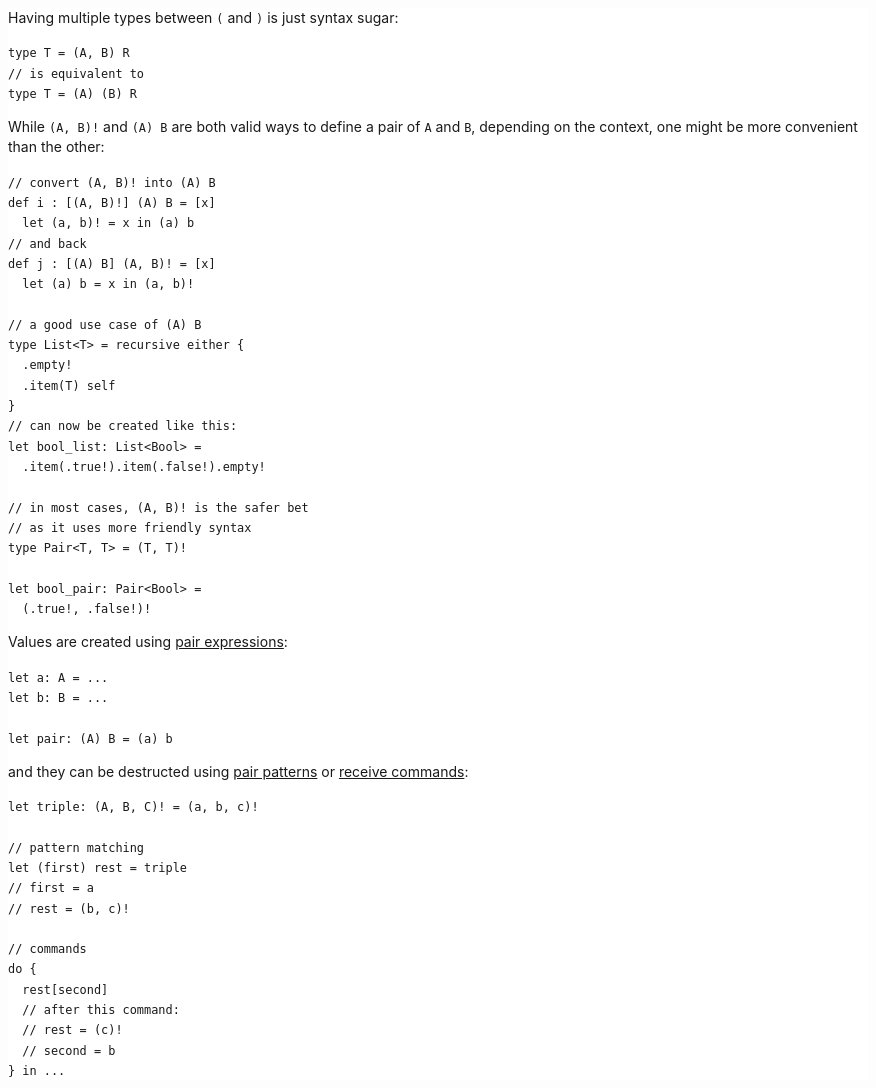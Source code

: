 Having multiple types between `(` and `)` is just syntax sugar:
```par
type T = (A, B) R
// is equivalent to
type T = (A) (B) R
```

While `(A, B)!` and `(A) B` are both valid ways to define a pair of `A` and `B`, depending on the context, one might be more convenient than the other:
```par
// convert (A, B)! into (A) B
def i : [(A, B)!] (A) B = [x]
  let (a, b)! = x in (a) b
// and back
def j : [(A) B] (A, B)! = [x]
  let (a) b = x in (a, b)!

// a good use case of (A) B
type List<T> = recursive either {
  .empty!
  .item(T) self
}
// can now be created like this:
let bool_list: List<Bool> =
  .item(.true!).item(.false!).empty!

// in most cases, (A, B)! is the safer bet
// as it uses more friendly syntax
type Pair<T, T> = (T, T)!

let bool_pair: Pair<Bool> =
  (.true!, .false!)!
```

Values are created using [pair expressions](./expressions/construction.md#pair-expressions):
```par
let a: A = ...
let b: B = ...

let pair: (A) B = (a) b
```
and they can be destructed using [pair patterns]() or [receive commands]():
```par
let triple: (A, B, C)! = (a, b, c)!

// pattern matching
let (first) rest = triple
// first = a
// rest = (b, c)!

// commands
do {
  rest[second]
  // after this command:
  // rest = (c)! 
  // second = b
} in ...
```


[ID]: ./lexical.md#names
[_ID_List_]: ./lexical.md#names
[_LoopLabel_]: ./statements/commands.md#recursive-commands